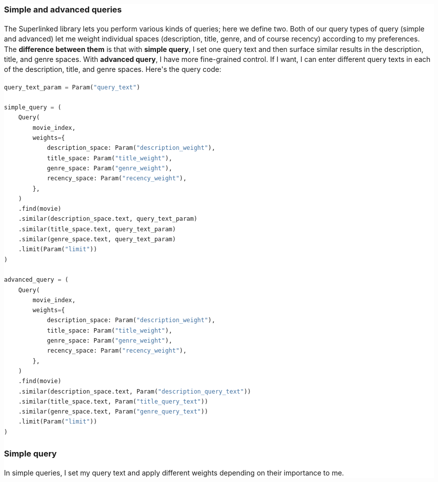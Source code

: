 ### Simple and advanced queries

The Superlinked library lets you perform various kinds of queries; here we define two. Both of our query types of query (simple and advanced) let me weight individual spaces (description, title, genre, and of course recency) according to my preferences. The **difference between them** is that with **simple query**, I set one query text and then surface similar results in the description, title, and genre spaces. With **advanced query**, I have more fine-grained control. If I want, I can enter different query texts in each of the description, title, and genre spaces. Here's the query code:

```python
query_text_param = Param("query_text")

simple_query = (
    Query(
        movie_index,
        weights={
            description_space: Param("description_weight"),
            title_space: Param("title_weight"),
            genre_space: Param("genre_weight"),
            recency_space: Param("recency_weight"),
        },
    )
    .find(movie)
    .similar(description_space.text, query_text_param)
    .similar(title_space.text, query_text_param)
    .similar(genre_space.text, query_text_param)
    .limit(Param("limit"))
)

advanced_query = (
    Query(
        movie_index,
        weights={
            description_space: Param("description_weight"),
            title_space: Param("title_weight"),
            genre_space: Param("genre_weight"),
            recency_space: Param("recency_weight"),
        },
    )
    .find(movie)
    .similar(description_space.text, Param("description_query_text"))
    .similar(title_space.text, Param("title_query_text"))
    .similar(genre_space.text, Param("genre_query_text"))
    .limit(Param("limit"))
)
```

### Simple query

In simple queries, I set my query text and apply different weights depending on their importance to me.
